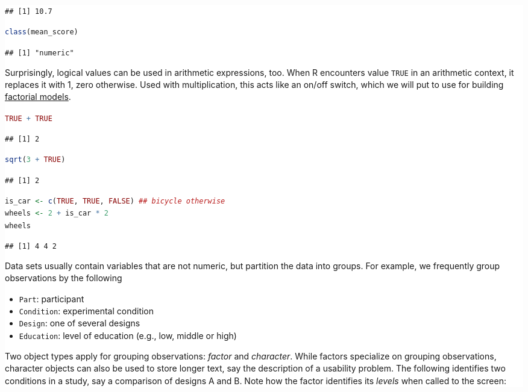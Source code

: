 ```
## [1] 10.7
```

```r
class(mean_score)
```

```
## [1] "numeric"
```

Surprisingly, logical values can be used in arithmetic expressions, too.
When R encounters value `TRUE` in an arithmetic context, it replaces it
with 1, zero otherwise. Used with multiplication, this acts like an
on/off switch, which we will put to use for building [factorial
models](#dummy).


```r
TRUE + TRUE
```

```
## [1] 2
```

```r
sqrt(3 + TRUE)
```

```
## [1] 2
```

```r
is_car <- c(TRUE, TRUE, FALSE) ## bicycle otherwise
wheels <- 2 + is_car * 2
wheels
```

```
## [1] 4 4 2
```

Data sets usually contain variables that are not numeric, but partition
the data into groups. For example, we frequently group observations by
the following

-   `Part`: participant
-   `Condition`: experimental condition
-   `Design`: one of several designs
-   `Education`: level of education (e.g., low, middle or high)

Two object types apply for grouping observations: *factor* and
*character*. While factors specialize on grouping observations,
character objects can also be used to store longer text, say the
description of a usability problem. The following identifies two
conditions in a study, say a comparison of designs A and B. Note how the
factor identifies its *levels* when called to the screen:

